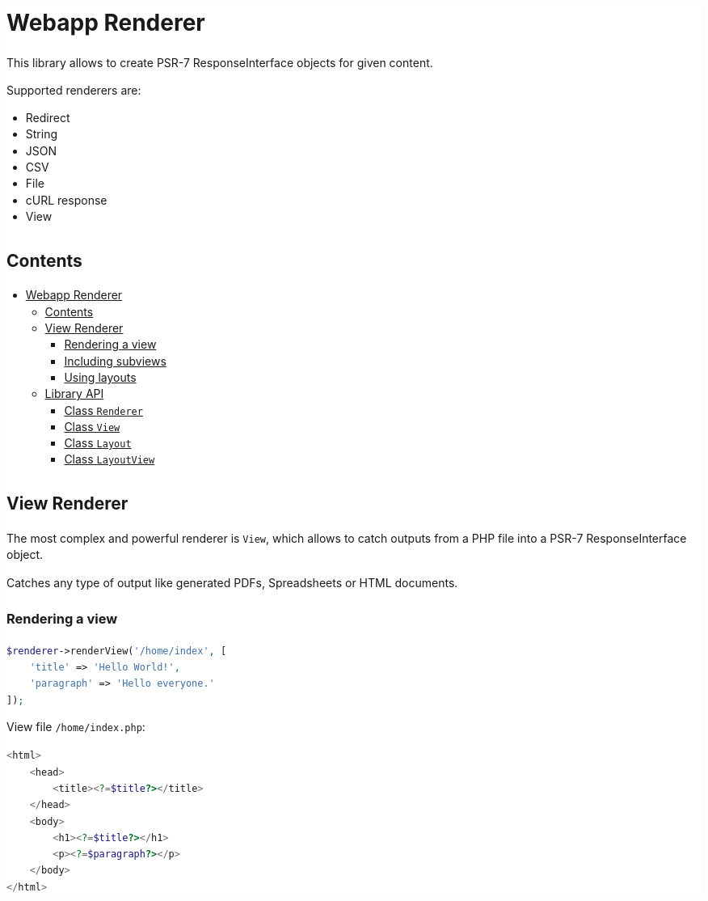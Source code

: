Webapp Renderer
=======================================

This library allows to create PSR-7 ResponseInterface objects for given
content.

Supported renderers are:
- Redirect
- String
- JSON
- CSV
- File
- cURL response
- View

Contents
---------------------------------------
- [Webapp Renderer](#webapp-renderer)
  - [Contents](#contents)
  - [View Renderer](#view-renderer)
    - [Rendering a view](#rendering-a-view)
    - [Including subviews](#including-subviews)
    - [Using layouts](#using-layouts)
  - [Library API](#library-api)
    - [Class `Renderer`](#class-renderer)
    - [Class `View`](#class-view)
    - [Class `Layout`](#class-layout)
    - [Class `LayoutView`](#class-layoutview)

View Renderer
---------------------------------------

The most complex and powerful renderer is `View`, which allows to catch outputs
from a PHP file into a PSR-7 ResponseInterface object.

Catches any type of output like generated PDFs, Spreadsheets or HTML documents.

### Rendering a view

```php
$renderer->renderView('/home/index', [
    'title' => 'Hello World!',
    'paragraph' => 'Hello everyone.'
]);
```

View file `/home/index.php`:
```php
<html>
    <head>
        <title><?=$title?></title>
    </head>
    <body>
        <h1><?=$title?></h1>
        <p><?=$paragraph?></p>
    </body>
</html>
```
